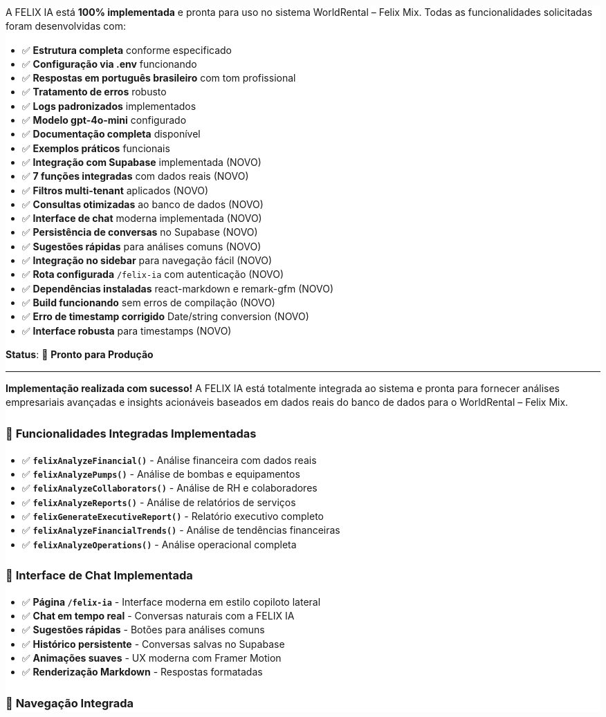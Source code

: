 A FELIX IA está **100% implementada** e pronta para uso no sistema WorldRental – Felix Mix. Todas as funcionalidades solicitadas foram desenvolvidas com:

- ✅ **Estrutura completa** conforme especificado
- ✅ **Configuração via .env** funcionando
- ✅ **Respostas em português brasileiro** com tom profissional
- ✅ **Tratamento de erros** robusto
- ✅ **Logs padronizados** implementados
- ✅ **Modelo gpt-4o-mini** configurado
- ✅ **Documentação completa** disponível
- ✅ **Exemplos práticos** funcionais
- ✅ **Integração com Supabase** implementada (NOVO)
- ✅ **7 funções integradas** com dados reais (NOVO)
- ✅ **Filtros multi-tenant** aplicados (NOVO)
- ✅ **Consultas otimizadas** ao banco de dados (NOVO)
- ✅ **Interface de chat** moderna implementada (NOVO)
- ✅ **Persistência de conversas** no Supabase (NOVO)
- ✅ **Sugestões rápidas** para análises comuns (NOVO)
- ✅ **Integração no sidebar** para navegação fácil (NOVO)
- ✅ **Rota configurada** `/felix-ia` com autenticação (NOVO)
- ✅ **Dependências instaladas** react-markdown e remark-gfm (NOVO)
- ✅ **Build funcionando** sem erros de compilação (NOVO)
- ✅ **Erro de timestamp corrigido** Date/string conversion (NOVO)
- ✅ **Interface robusta** para timestamps (NOVO)

**Status**: 🚀 **Pronto para Produção**

---

**Implementação realizada com sucesso!** A FELIX IA está totalmente integrada ao sistema e pronta para fornecer análises empresariais avançadas e insights acionáveis baseados em dados reais do banco de dados para o WorldRental – Felix Mix.

### 🎯 **Funcionalidades Integradas Implementadas**

- ✅ **`felixAnalyzeFinancial()`** - Análise financeira com dados reais
- ✅ **`felixAnalyzePumps()`** - Análise de bombas e equipamentos
- ✅ **`felixAnalyzeCollaborators()`** - Análise de RH e colaboradores
- ✅ **`felixAnalyzeReports()`** - Análise de relatórios de serviços
- ✅ **`felixGenerateExecutiveReport()`** - Relatório executivo completo
- ✅ **`felixAnalyzeFinancialTrends()`** - Análise de tendências financeiras
- ✅ **`felixAnalyzeOperations()`** - Análise operacional completa

### 🎯 **Interface de Chat Implementada**

- ✅ **Página `/felix-ia`** - Interface moderna em estilo copiloto lateral
- ✅ **Chat em tempo real** - Conversas naturais com a FELIX IA
- ✅ **Sugestões rápidas** - Botões para análises comuns
- ✅ **Histórico persistente** - Conversas salvas no Supabase
- ✅ **Animações suaves** - UX moderna com Framer Motion
- ✅ **Renderização Markdown** - Respostas formatadas

### 🎯 **Navegação Integrada**

